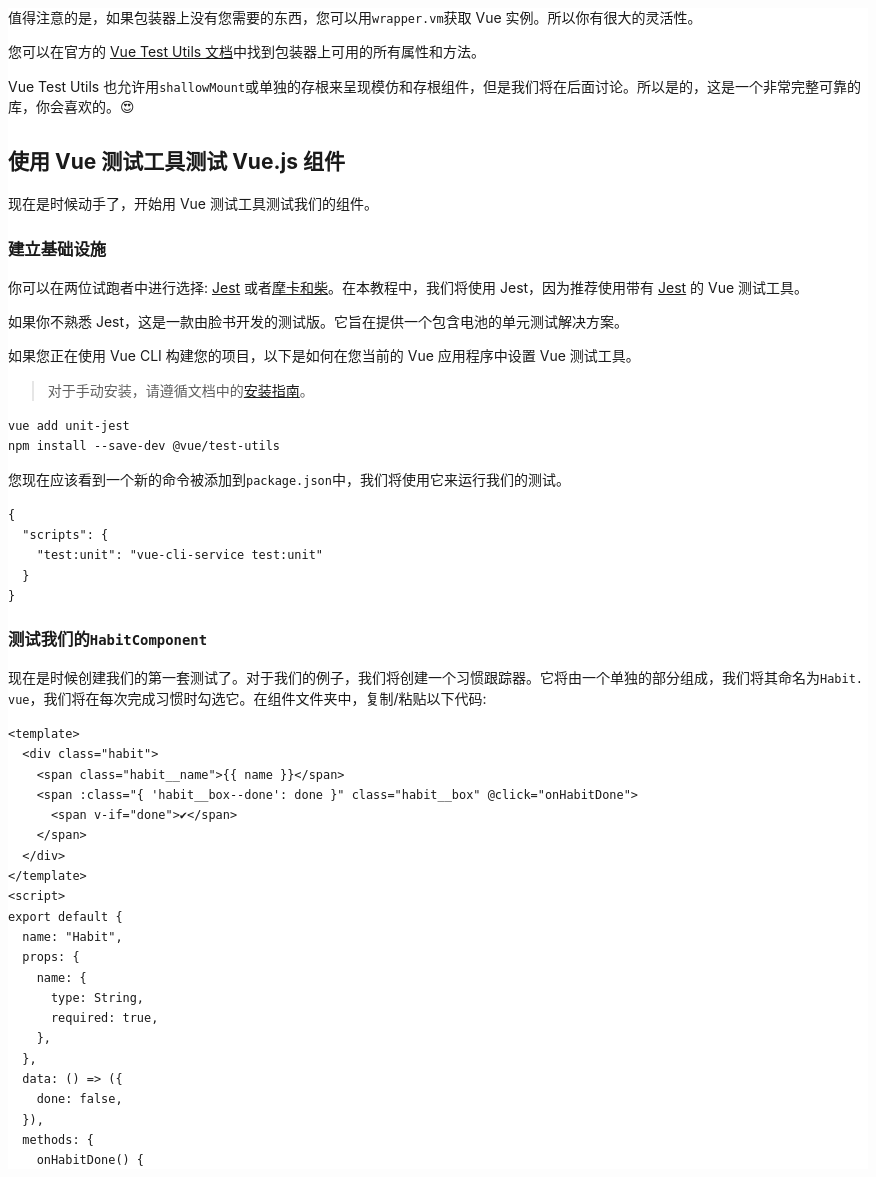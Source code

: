 值得注意的是，如果包装器上没有您需要的东西，您可以用`wrapper.vm`获取 Vue 实例。所以你有很大的灵活性。

您可以在官方的 [Vue Test Utils 文档](https://vue-test-utils.vuejs.org/api/wrapper/#properties)中找到包装器上可用的所有属性和方法。

Vue Test Utils 也允许用`shallowMount`或单独的存根来呈现模仿和存根组件，但是我们将在后面讨论。所以是的，这是一个非常完整可靠的库，你会喜欢的。😍

## 使用 Vue 测试工具测试 Vue.js 组件

现在是时候动手了，开始用 Vue 测试工具测试我们的组件。

### 建立基础设施

你可以在两位试跑者中进行选择: [Jest](https://blog.logrocket.com/testing-with-jest-from-zero-to-hero-85ce0e9cc953/) 或者[摩卡和柴](https://blog.logrocket.com/how-to-test-strapi-endpoints-with-mocha-and-chai/)。在本教程中，我们将使用 Jest，因为推荐使用带有 [Jest](https://jestjs.io/) 的 Vue 测试工具。

如果你不熟悉 Jest，这是一款由脸书开发的测试版。它旨在提供一个包含电池的单元测试解决方案。

如果您正在使用 Vue CLI 构建您的项目，以下是如何在您当前的 Vue 应用程序中设置 Vue 测试工具。

> 对于手动安装，请遵循文档中的[安装指南](https://vue-test-utils.vuejs.org/installation/#using-vue-test-utils-with-jest-recommended)。

```
vue add unit-jest
npm install --save-dev @vue/test-utils

```

您现在应该看到一个新的命令被添加到`package.json`中，我们将使用它来运行我们的测试。

```
{
  "scripts": {
    "test:unit": "vue-cli-service test:unit"
  }
}

```

### 测试我们的`HabitComponent`

现在是时候创建我们的第一套测试了。对于我们的例子，我们将创建一个习惯跟踪器。它将由一个单独的部分组成，我们将其命名为`Habit.vue`，我们将在每次完成习惯时勾选它。在组件文件夹中，复制/粘贴以下代码:

```
<template>
  <div class="habit">
    <span class="habit__name">{{ name }}</span>
    <span :class="{ 'habit__box--done': done }" class="habit__box" @click="onHabitDone">
      <span v-if="done">✔</span>
    </span>
  </div>
</template>
<script>
export default {
  name: "Habit",
  props: {
    name: {
      type: String,
      required: true,
    },
  },
  data: () => ({
    done: false,
  }),
  methods: {
    onHabitDone() {
```
